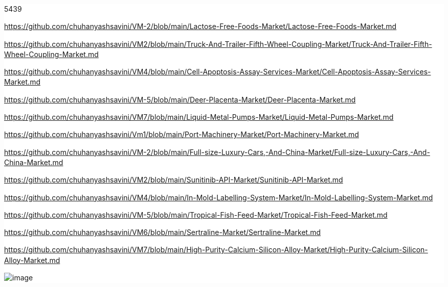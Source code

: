 5439</p><p><a href="https://github.com/chuhanyashsavini/VM-2/blob/main/Lactose-Free-Foods-Market/Lactose-Free-Foods-Market.md">https://github.com/chuhanyashsavini/VM-2/blob/main/Lactose-Free-Foods-Market/Lactose-Free-Foods-Market.md</a></p><p><a href="https://github.com/chuhanyashsavini/VM2/blob/main/Truck-And-Trailer-Fifth-Wheel-Coupling-Market/Truck-And-Trailer-Fifth-Wheel-Coupling-Market.md">https://github.com/chuhanyashsavini/VM2/blob/main/Truck-And-Trailer-Fifth-Wheel-Coupling-Market/Truck-And-Trailer-Fifth-Wheel-Coupling-Market.md</a></p><p><a href="https://github.com/chuhanyashsavini/VM4/blob/main/Cell-Apoptosis-Assay-Services-Market/Cell-Apoptosis-Assay-Services-Market.md">https://github.com/chuhanyashsavini/VM4/blob/main/Cell-Apoptosis-Assay-Services-Market/Cell-Apoptosis-Assay-Services-Market.md</a></p><p><a href="https://github.com/chuhanyashsavini/VM-5/blob/main/Deer-Placenta-Market/Deer-Placenta-Market.md">https://github.com/chuhanyashsavini/VM-5/blob/main/Deer-Placenta-Market/Deer-Placenta-Market.md</a></p><p><a href="https://github.com/chuhanyashsavini/VM7/blob/main/Liquid-Metal-Pumps-Market/Liquid-Metal-Pumps-Market.md">https://github.com/chuhanyashsavini/VM7/blob/main/Liquid-Metal-Pumps-Market/Liquid-Metal-Pumps-Market.md</a></p><p><a href="https://github.com/chuhanyashsavini/Vm1/blob/main/Port-Machinery-Market/Port-Machinery-Market.md">https://github.com/chuhanyashsavini/Vm1/blob/main/Port-Machinery-Market/Port-Machinery-Market.md</a></p><p><a href="https://github.com/chuhanyashsavini/VM-2/blob/main/Full-size-Luxury-Cars,-And-China-Market/Full-size-Luxury-Cars,-And-China-Market.md">https://github.com/chuhanyashsavini/VM-2/blob/main/Full-size-Luxury-Cars,-And-China-Market/Full-size-Luxury-Cars,-And-China-Market.md</a></p><p><a href="https://github.com/chuhanyashsavini/VM2/blob/main/Sunitinib-API-Market/Sunitinib-API-Market.md">https://github.com/chuhanyashsavini/VM2/blob/main/Sunitinib-API-Market/Sunitinib-API-Market.md</a></p><p><a href="https://github.com/chuhanyashsavini/VM4/blob/main/In-Mold-Labelling-System-Market/In-Mold-Labelling-System-Market.md">https://github.com/chuhanyashsavini/VM4/blob/main/In-Mold-Labelling-System-Market/In-Mold-Labelling-System-Market.md</a></p><p><a href="https://github.com/chuhanyashsavini/VM-5/blob/main/Tropical-Fish-Feed-Market/Tropical-Fish-Feed-Market.md">https://github.com/chuhanyashsavini/VM-5/blob/main/Tropical-Fish-Feed-Market/Tropical-Fish-Feed-Market.md</a></p><p><a href="https://github.com/chuhanyashsavini/VM6/blob/main/Sertraline-Market/Sertraline-Market.md">https://github.com/chuhanyashsavini/VM6/blob/main/Sertraline-Market/Sertraline-Market.md</a></p><p><a href="https://github.com/chuhanyashsavini/VM7/blob/main/High-Purity-Calcium-Silicon-Alloy-Market/High-Purity-Calcium-Silicon-Alloy-Market.md">https://github.com/chuhanyashsavini/VM7/blob/main/High-Purity-Calcium-Silicon-Alloy-Market/High-Purity-Calcium-Silicon-Alloy-Market.md</a></p>
![image](https://github.com/user-attachments/assets/a29d7007-1530-4074-930f-56c40b457de2)
